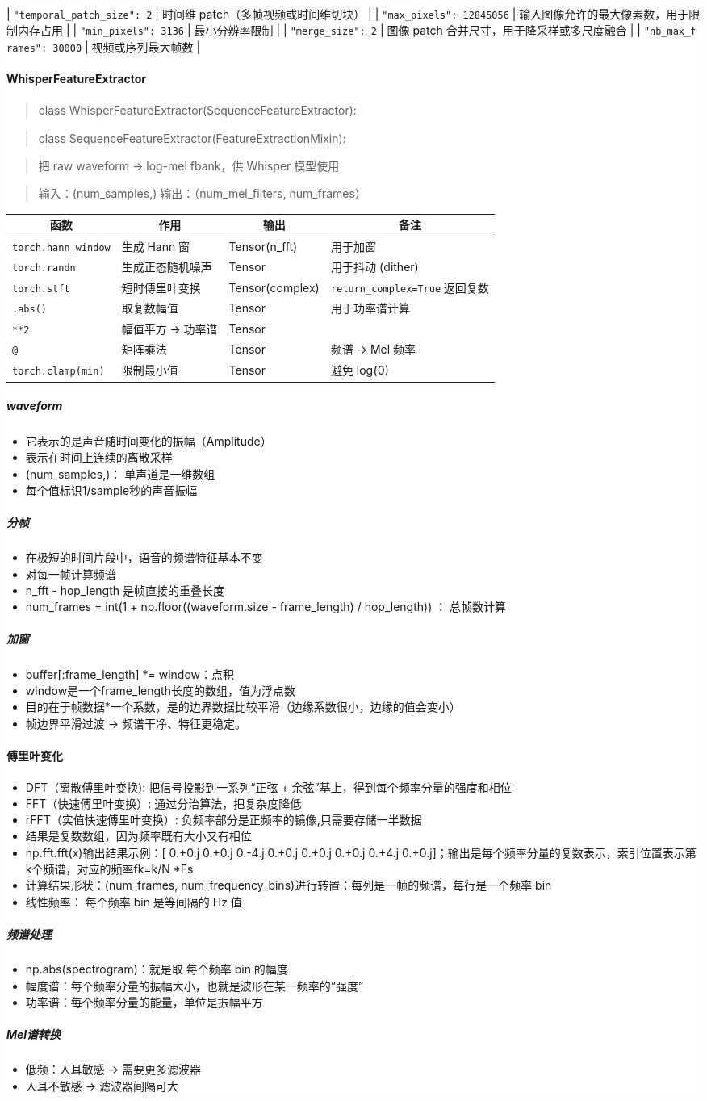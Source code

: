 | `"temporal_patch_size": 2`      | 时间维 patch（多帧视频或时间维切块）            |
| `"max_pixels": 12845056`        | 输入图像允许的最大像素数，用于限制内存占用            |
| `"min_pixels": 3136`            | 最小分辨率限制                          |
| `"merge_size": 2`               | 图像 patch 合并尺寸，用于降采样或多尺度融合        |
| `"nb_max_frames": 30000`        | 视频或序列最大帧数                        |
#### WhisperFeatureExtractor
> class WhisperFeatureExtractor(SequenceFeatureExtractor):

> class SequenceFeatureExtractor(FeatureExtractionMixin):

> 把 raw waveform → log-mel fbank，供 Whisper 模型使用

> 输入：(num_samples,)  输出：（num_mel_filters, num_frames）

| 函数                    | 作用             | 输出              | 备注                         |
| --------------------- | -------------- | --------------- | -------------------------- |
| `torch.hann_window`   | 生成 Hann 窗      | Tensor(n_fft)   | 用于加窗                       |
| `torch.randn`         | 生成正态随机噪声       | Tensor          | 用于抖动 (dither)              |
| `torch.stft`          | 短时傅里叶变换        | Tensor(complex) | `return_complex=True` 返回复数 |
| `.abs()`              | 取复数幅值          | Tensor          | 用于功率谱计算                    |
| `**2`                 | 幅值平方 → 功率谱     | Tensor          |                            |
| `@`                   | 矩阵乘法           | Tensor          | 频谱 → Mel 频率                |
| `torch.clamp(min)`    | 限制最小值          | Tensor          | 避免 log(0)                  |


##### waveform
- 它表示的是声音随时间变化的振幅（Amplitude）
- 表示在时间上连续的离散采样
- (num_samples,)： 单声道是一维数组
- 每个值标识1/sample秒的声音振幅
##### 分帧
- 在极短的时间片段中，语音的频谱特征基本不变
- 对每一帧计算频谱
- n_fft - hop_length 是帧直接的重叠长度
- num_frames = int(1 + np.floor((waveform.size - frame_length) / hop_length)) ： 总帧数计算
##### 加窗
- buffer[:frame_length] *= window：点积
- window是一个frame_length长度的数组，值为浮点数
- 目的在于帧数据*一个系数，是的边界数据比较平滑（边缘系数很小，边缘的值会变小）
- 帧边界平滑过渡 → 频谱干净、特征更稳定。
#### 傅里叶变化
- DFT（离散傅里叶变换): 把信号投影到一系列“正弦 + 余弦”基上，得到每个频率分量的强度和相位
- FFT（快速傅里叶变换）: 通过分治算法，把复杂度降低
- rFFT（实值快速傅里叶变换）: 负频率部分是正频率的镜像,只需要存储一半数据
- 结果是复数数组，因为频率既有大小又有相位
- np.fft.fft(x)输出结果示例：[ 0.+0.j  0.+0.j  0.-4.j  0.+0.j  0.+0.j  0.+0.j  0.+4.j  0.+0.j]；输出是每个频率分量的复数表示，索引位置表示第k个频谱，对应的频率fk​=k/N *​Fs
- 计算结果形状：(num_frames, num_frequency_bins)进行转置：每列是一帧的频谱，每行是一个频率 bin
- 线性频率： 每个频率 bin 是等间隔的 Hz 值
##### 频谱处理
- np.abs(spectrogram)：就是取 每个频率 bin 的幅度
- 幅度谱：每个频率分量的振幅大小，也就是波形在某一频率的“强度”
- 功率谱：每个频率分量的能量，单位是振幅平方
##### Mel谱转换
- 低频：人耳敏感 → 需要更多滤波器
- 人耳不敏感 → 滤波器间隔可大